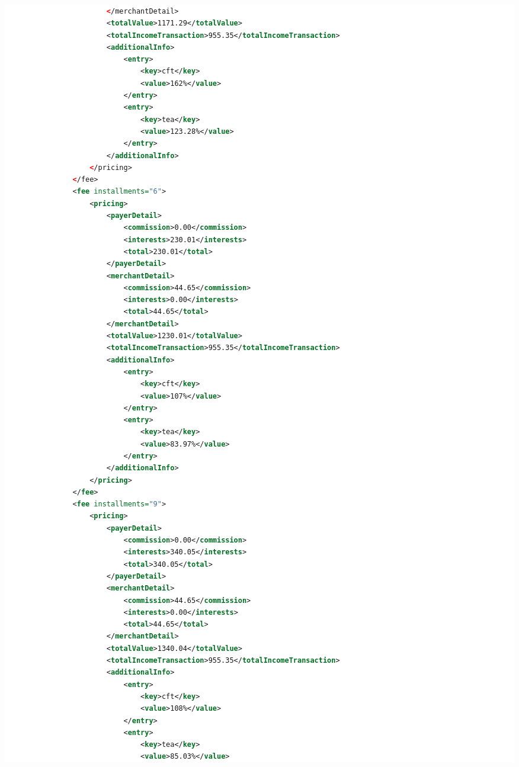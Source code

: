 ```XML
                        </merchantDetail>
                        <totalValue>1171.29</totalValue>
                        <totalIncomeTransaction>955.35</totalIncomeTransaction>
                        <additionalInfo>
                            <entry>
                                <key>cft</key>
                                <value>162%</value>
                            </entry>
                            <entry>
                                <key>tea</key>
                                <value>123.28%</value>
                            </entry>
                        </additionalInfo>
                    </pricing>
                </fee>
                <fee installments="6">
                    <pricing>
                        <payerDetail>
                            <commission>0.00</commission>
                            <interests>230.01</interests>
                            <total>230.01</total>
                        </payerDetail>
                        <merchantDetail>
                            <commission>44.65</commission>
                            <interests>0.00</interests>
                            <total>44.65</total>
                        </merchantDetail>
                        <totalValue>1230.01</totalValue>
                        <totalIncomeTransaction>955.35</totalIncomeTransaction>
                        <additionalInfo>
                            <entry>
                                <key>cft</key>
                                <value>107%</value>
                            </entry>
                            <entry>
                                <key>tea</key>
                                <value>83.97%</value>
                            </entry>
                        </additionalInfo>
                    </pricing>
                </fee>
                <fee installments="9">
                    <pricing>
                        <payerDetail>
                            <commission>0.00</commission>
                            <interests>340.05</interests>
                            <total>340.05</total>
                        </payerDetail>
                        <merchantDetail>
                            <commission>44.65</commission>
                            <interests>0.00</interests>
                            <total>44.65</total>
                        </merchantDetail>
                        <totalValue>1340.04</totalValue>
                        <totalIncomeTransaction>955.35</totalIncomeTransaction>
                        <additionalInfo>
                            <entry>
                                <key>cft</key>
                                <value>108%</value>
                            </entry>
                            <entry>
                                <key>tea</key>
                                <value>85.03%</value>
```